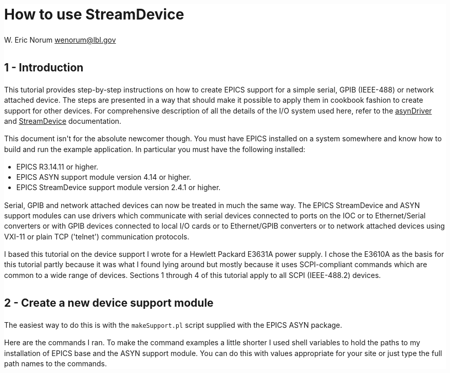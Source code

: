 # How to use StreamDevice

W. Eric Norum <wenorum@lbl.gov>

## 1 - Introduction


This tutorial provides step-by-step instructions on how to create EPICS support for a simple serial, GPIB (IEEE-488) or network attached device.
The steps are presented in a way that should make it possible to apply them in cookbook fashion to create support for other devices.
For comprehensive description of all the details of the I/O system used here,
refer to the
[asynDriver](http://www.aps.anl.gov/epics/modules/soft/asyn/R4-14/asynDriver.pdf)
and
[StreamDevice](http://epics.web.psi.ch/software/streamdevice/doc/)
documentation.

This document isn't for the absolute newcomer though.
You must have EPICS installed on a system somewhere
and know how to build
and run the example application.
In particular you must have the following installed:

*   EPICS R3.14.11 or higher.
*   EPICS ASYN support module version 4.14 or higher.
*   EPICS StreamDevice support module version 2.4.1 or higher.

Serial, GPIB
and network attached devices can now be treated in much the same way.
The EPICS StreamDevice
and ASYN support modules can use drivers which communicate with serial devices connected to ports on the IOC
or to Ethernet/Serial converters
or with GPIB devices connected to local I/O cards
or to Ethernet/GPIB converters
or to network attached devices using VXI-11
or plain TCP ('telnet') communication protocols.

I based this tutorial on the device support I wrote for a Hewlett Packard E3631A power supply.
I chose the E3610A as the basis for this tutorial partly because it was what I found lying around but mostly because it uses SCPI-compliant commands which are common to a wide range of devices.
Sections 1 through 4 of this tutorial apply to all SCPI (IEEE-488.2) devices.

## 2 - Create a new device support module

The easiest way to do this is with the `makeSupport.pl` script supplied with the EPICS ASYN package.

Here are the commands I ran.
To make the command examples a little shorter I used shell variables to hold the paths to my installation of EPICS base
and the ASYN support module.
You can do this with values appropriate for your site
or just type the full path names to the commands.
